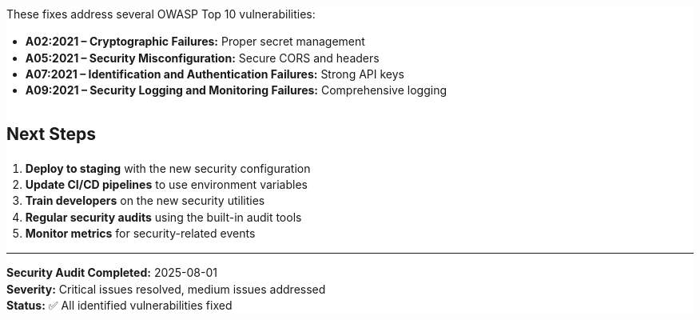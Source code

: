 These fixes address several OWASP Top 10 vulnerabilities:
- **A02:2021 – Cryptographic Failures:** Proper secret management
- **A05:2021 – Security Misconfiguration:** Secure CORS and headers
- **A07:2021 – Identification and Authentication Failures:** Strong API keys
- **A09:2021 – Security Logging and Monitoring Failures:** Comprehensive logging

## Next Steps

1. **Deploy to staging** with the new security configuration
2. **Update CI/CD pipelines** to use environment variables
3. **Train developers** on the new security utilities
4. **Regular security audits** using the built-in audit tools
5. **Monitor metrics** for security-related events

---
**Security Audit Completed:** 2025-08-01  
**Severity:** Critical issues resolved, medium issues addressed  
**Status:** ✅ All identified vulnerabilities fixed